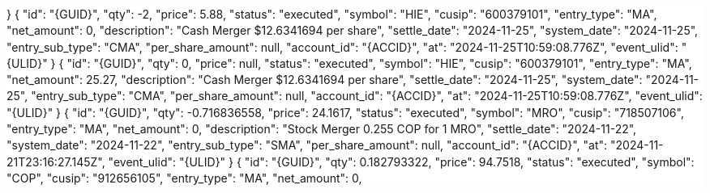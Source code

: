 }
{
"id": "{GUID}",
"qty": -2,
"price": 5.88,
"status": "executed",
"symbol": "HIE",
"cusip": "600379101",
"entry_type": "MA",
"net_amount": 0,
"description": "Cash Merger $12.6341694 per share",
"settle_date": "2024-11-25",
"system_date": "2024-11-25",
"entry_sub_type": "CMA",
"per_share_amount": null,
"account_id": "{ACCID}",
"at": "2024-11-25T10:59:08.776Z",
"event_ulid": "{ULID}"
}
{
"id": "{GUID}",
"qty": 0,
"price": null,
"status": "executed",
"symbol": "HIE",
"cusip": "600379101",
"entry_type": "MA",
"net_amount": 25.27,
"description": "Cash Merger $12.6341694 per share",
"settle_date": "2024-11-25",
"system_date": "2024-11-25",
"entry_sub_type": "CMA",
"per_share_amount": null,
"account_id": "{ACCID}",
"at": "2024-11-25T10:59:08.776Z",
"event_ulid": "{ULID}"
}
{
"id": "{GUID}",
"qty": -0.716836558,
"price": 24.1617,
"status": "executed",
"symbol": "MRO",
"cusip": "718507106",
"entry_type": "MA",
"net_amount": 0,
"description": "Stock Merger 0.255 COP for 1 MRO",
"settle_date": "2024-11-22",
"system_date": "2024-11-22",
"entry_sub_type": "SMA",
"per_share_amount": null,
"account_id": "{ACCID}",
"at": "2024-11-21T23:16:27.145Z",
"event_ulid": "{ULID}"
}
{
"id": "{GUID}",
"qty": 0.182793322,
"price": 94.7518,
"status": "executed",
"symbol": "COP",
"cusip": "912656105",
"entry_type": "MA",
"net_amount": 0,